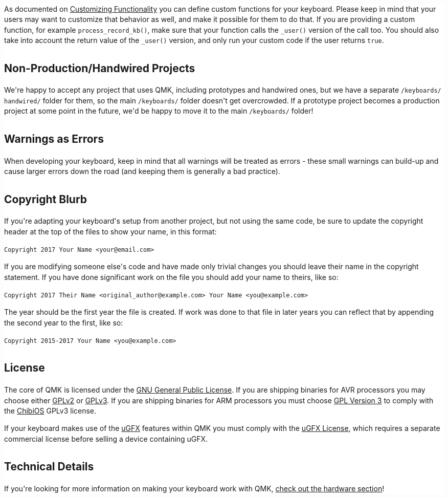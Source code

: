 As documented on [Customizing Functionality](custom_quantum_functions.md) you can define custom functions for your keyboard. Please keep in mind that your users may want to customize that behavior as well, and make it possible for them to do that. If you are providing a custom function, for example `process_record_kb()`, make sure that your function calls the `_user()` version of the call too. You should also take into account the return value of the `_user()` version, and only run your custom code if the user returns `true`.

## Non-Production/Handwired Projects

We're happy to accept any project that uses QMK, including prototypes and handwired ones, but we have a separate `/keyboards/handwired/` folder for them, so the main `/keyboards/` folder doesn't get overcrowded. If a prototype project becomes a production project at some point in the future, we'd be happy to move it to the main `/keyboards/` folder!

## Warnings as Errors

When developing your keyboard, keep in mind that all warnings will be treated as errors - these small warnings can build-up and cause larger errors down the road (and keeping them is generally a bad practice).

## Copyright Blurb

If you're adapting your keyboard's setup from another project, but not using the same code, be sure to update the copyright header at the top of the files to show your name, in this format:

    Copyright 2017 Your Name <your@email.com>

If you are modifying someone else's code and have made only trivial changes you should leave their name in the copyright statement. If you have done significant work on the file you should add your name to theirs, like so:

    Copyright 2017 Their Name <original_author@example.com> Your Name <you@example.com>

The year should be the first year the file is created. If work was done to that file in later years you can reflect that by appending the second year to the first, like so:

    Copyright 2015-2017 Your Name <you@example.com>

## License

The core of QMK is licensed under the [GNU General Public License](https://www.gnu.org/licenses/licenses.en.html). If you are shipping binaries for AVR processors you may choose either [GPLv2](https://www.gnu.org/licenses/old-licenses/gpl-2.0.html) or [GPLv3](https://www.gnu.org/licenses/gpl.html). If you are shipping binaries for ARM processors you must choose [GPL Version 3](https://www.gnu.org/licenses/gpl.html) to comply with the [ChibiOS](https://www.chibios.org) GPLv3 license.

If your keyboard makes use of the [uGFX](https://ugfx.io) features within QMK you must comply with the [uGFX License](https://ugfx.io/license.html), which requires a separate commercial license before selling a device containing uGFX.

## Technical Details

If you're looking for more information on making your keyboard work with QMK, [check out the hardware section](hardware.md)!
